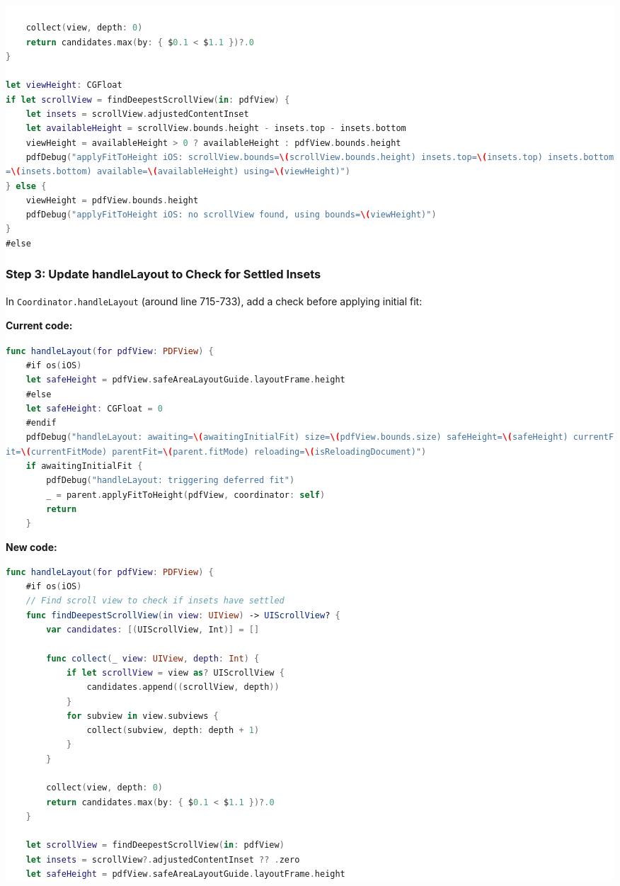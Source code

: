 ```swift

    collect(view, depth: 0)
    return candidates.max(by: { $0.1 < $1.1 })?.0
}

let viewHeight: CGFloat
if let scrollView = findDeepestScrollView(in: pdfView) {
    let insets = scrollView.adjustedContentInset
    let availableHeight = scrollView.bounds.height - insets.top - insets.bottom
    viewHeight = availableHeight > 0 ? availableHeight : pdfView.bounds.height
    pdfDebug("applyFitToHeight iOS: scrollView.bounds=\(scrollView.bounds.height) insets.top=\(insets.top) insets.bottom=\(insets.bottom) available=\(availableHeight) using=\(viewHeight)")
} else {
    viewHeight = pdfView.bounds.height
    pdfDebug("applyFitToHeight iOS: no scrollView found, using bounds=\(viewHeight)")
}
#else
```

### Step 3: Update handleLayout to Check for Settled Insets

In `Coordinator.handleLayout` (around line 715-733), add a check before applying initial fit:

**Current code:**
```swift
func handleLayout(for pdfView: PDFView) {
    #if os(iOS)
    let safeHeight = pdfView.safeAreaLayoutGuide.layoutFrame.height
    #else
    let safeHeight: CGFloat = 0
    #endif
    pdfDebug("handleLayout: awaiting=\(awaitingInitialFit) size=\(pdfView.bounds.size) safeHeight=\(safeHeight) currentFit=\(currentFitMode) parentFit=\(parent.fitMode) reloading=\(isReloadingDocument)")
    if awaitingInitialFit {
        pdfDebug("handleLayout: triggering deferred fit")
        _ = parent.applyFitToHeight(pdfView, coordinator: self)
        return
    }
```

**New code:**
```swift
func handleLayout(for pdfView: PDFView) {
    #if os(iOS)
    // Find scroll view to check if insets have settled
    func findDeepestScrollView(in view: UIView) -> UIScrollView? {
        var candidates: [(UIScrollView, Int)] = []

        func collect(_ view: UIView, depth: Int) {
            if let scrollView = view as? UIScrollView {
                candidates.append((scrollView, depth))
            }
            for subview in view.subviews {
                collect(subview, depth: depth + 1)
            }
        }

        collect(view, depth: 0)
        return candidates.max(by: { $0.1 < $1.1 })?.0
    }

    let scrollView = findDeepestScrollView(in: pdfView)
    let insets = scrollView?.adjustedContentInset ?? .zero
    let safeHeight = pdfView.safeAreaLayoutGuide.layoutFrame.height
```